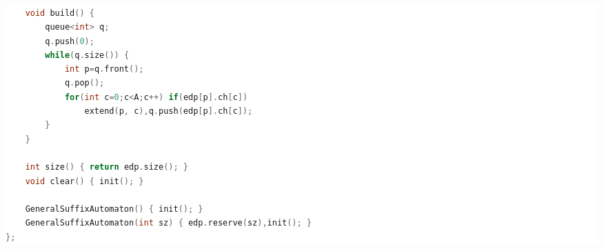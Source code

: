 ```cpp
    void build() {
        queue<int> q;
        q.push(0);
        while(q.size()) {
            int p=q.front();
            q.pop();
            for(int c=0;c<A;c++) if(edp[p].ch[c]) 
                extend(p, c),q.push(edp[p].ch[c]);
        }
    }

    int size() { return edp.size(); }
    void clear() { init(); }
    
    GeneralSuffixAutomaton() { init(); }
    GeneralSuffixAutomaton(int sz) { edp.reserve(sz),init(); }
};
```